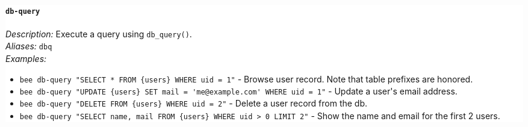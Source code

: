 #### `db-query`
*Description:* Execute a query using `db_query()`.  
*Aliases:* `dbq`  
*Examples:*
- `bee db-query "SELECT * FROM {users} WHERE uid = 1"` - Browse user record. Note that table prefixes are honored.
- `bee db-query "UPDATE {users} SET mail = 'me@example.com' WHERE uid = 1"` - Update a user's email address.
- `bee db-query "DELETE FROM {users} WHERE uid = 2"` - Delete a user record from the db.
- `bee db-query "SELECT name, mail FROM {users} WHERE uid > 0 LIMIT 2"` - Show the name and email for the first 2 users.